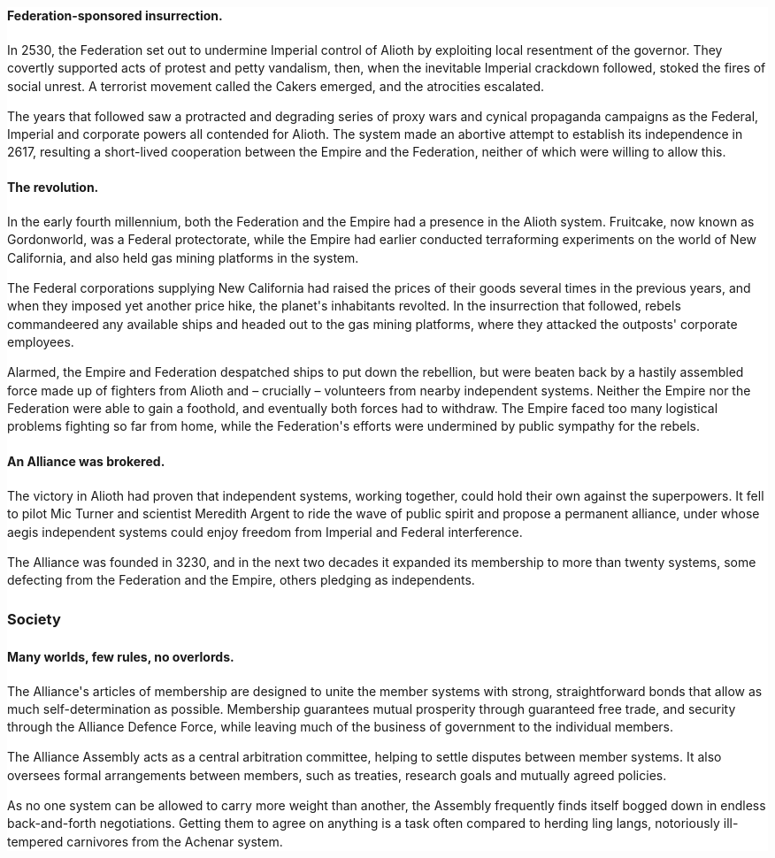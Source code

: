 #### Federation-sponsored insurrection.

In 2530, the Federation set out to undermine Imperial control of Alioth by exploiting local resentment of the governor. They covertly supported acts of protest and petty vandalism, then, when the inevitable Imperial crackdown followed, stoked the fires of social unrest. A terrorist movement called the Cakers emerged, and the atrocities escalated.

The years that followed saw a protracted and degrading series of proxy wars and cynical propaganda campaigns as the Federal, Imperial and corporate powers all contended for Alioth. The system made an abortive attempt to establish its independence in 2617, resulting a short-lived cooperation between the Empire and the Federation, neither of which were willing to allow this.

#### The revolution.

In the early fourth millennium, both the Federation and the Empire had a presence in the Alioth system. Fruitcake, now known as Gordonworld, was a Federal protectorate, while the Empire had earlier conducted terraforming experiments on the world of New California, and also held gas mining platforms in the system.

The Federal corporations supplying New California had raised the prices of their goods several times in the previous years, and when they imposed yet another price hike, the planet's inhabitants revolted. In the insurrection that followed, rebels commandeered any available ships and headed out to the gas mining platforms, where they attacked the outposts' corporate employees.

Alarmed, the Empire and Federation despatched ships to put down the rebellion, but were beaten back by a hastily assembled force made up of fighters from Alioth and – crucially – volunteers from nearby independent systems. Neither the Empire nor the Federation were able to gain a foothold, and eventually both forces had to withdraw. The Empire faced too many logistical problems fighting so far from home, while the Federation's efforts were undermined by public sympathy for the rebels.

#### An Alliance was brokered.

The victory in Alioth had proven that independent systems, working together, could hold their own against the superpowers. It fell to pilot Mic Turner and scientist Meredith Argent to ride the wave of public spirit and propose a permanent alliance, under whose aegis independent systems could enjoy freedom from Imperial and Federal interference.

The Alliance was founded in 3230, and in the next two decades it expanded its membership to more than twenty systems, some defecting from the Federation and the Empire, others pledging as independents.

### Society

#### Many worlds, few rules, no overlords.

The Alliance's articles of membership are designed to unite the member systems with strong, straightforward bonds that allow as much self-determination as possible. Membership guarantees mutual prosperity through guaranteed free trade, and security through the Alliance Defence Force, while leaving much of the business of government to the individual members.

The Alliance Assembly acts as a central arbitration committee, helping to settle disputes between member systems. It also oversees formal arrangements between members, such as treaties, research goals and mutually agreed policies.

As no one system can be allowed to carry more weight than another, the Assembly frequently finds itself bogged down in endless back-and-forth negotiations. Getting them to agree on anything is a task often compared to herding ling langs, notoriously ill-tempered carnivores from the Achenar system.
